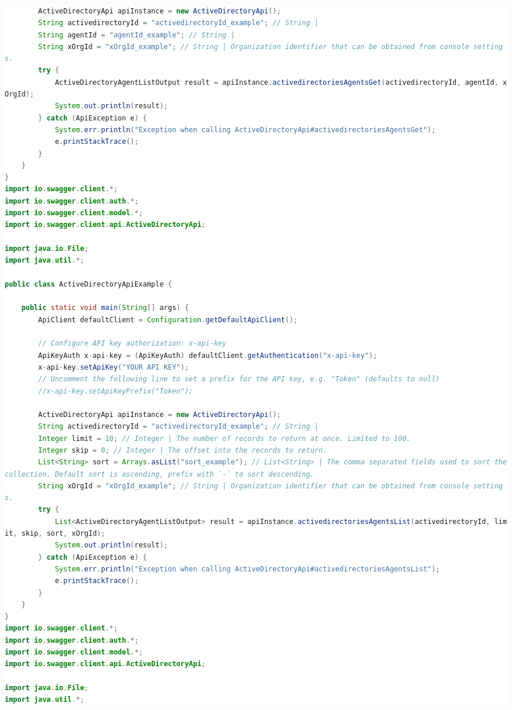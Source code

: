 ```java
        ActiveDirectoryApi apiInstance = new ActiveDirectoryApi();
        String activedirectoryId = "activedirectoryId_example"; // String | 
        String agentId = "agentId_example"; // String | 
        String xOrgId = "xOrgId_example"; // String | Organization identifier that can be obtained from console settings.
        try {
            ActiveDirectoryAgentListOutput result = apiInstance.activedirectoriesAgentsGet(activedirectoryId, agentId, xOrgId);
            System.out.println(result);
        } catch (ApiException e) {
            System.err.println("Exception when calling ActiveDirectoryApi#activedirectoriesAgentsGet");
            e.printStackTrace();
        }
    }
}
import io.swagger.client.*;
import io.swagger.client.auth.*;
import io.swagger.client.model.*;
import io.swagger.client.api.ActiveDirectoryApi;

import java.io.File;
import java.util.*;

public class ActiveDirectoryApiExample {

    public static void main(String[] args) {
        ApiClient defaultClient = Configuration.getDefaultApiClient();

        // Configure API key authorization: x-api-key
        ApiKeyAuth x-api-key = (ApiKeyAuth) defaultClient.getAuthentication("x-api-key");
        x-api-key.setApiKey("YOUR API KEY");
        // Uncomment the following line to set a prefix for the API key, e.g. "Token" (defaults to null)
        //x-api-key.setApiKeyPrefix("Token");

        ActiveDirectoryApi apiInstance = new ActiveDirectoryApi();
        String activedirectoryId = "activedirectoryId_example"; // String | 
        Integer limit = 10; // Integer | The number of records to return at once. Limited to 100.
        Integer skip = 0; // Integer | The offset into the records to return.
        List<String> sort = Arrays.asList("sort_example"); // List<String> | The comma separated fields used to sort the collection. Default sort is ascending, prefix with `-` to sort descending. 
        String xOrgId = "xOrgId_example"; // String | Organization identifier that can be obtained from console settings.
        try {
            List<ActiveDirectoryAgentListOutput> result = apiInstance.activedirectoriesAgentsList(activedirectoryId, limit, skip, sort, xOrgId);
            System.out.println(result);
        } catch (ApiException e) {
            System.err.println("Exception when calling ActiveDirectoryApi#activedirectoriesAgentsList");
            e.printStackTrace();
        }
    }
}
import io.swagger.client.*;
import io.swagger.client.auth.*;
import io.swagger.client.model.*;
import io.swagger.client.api.ActiveDirectoryApi;

import java.io.File;
import java.util.*;

```